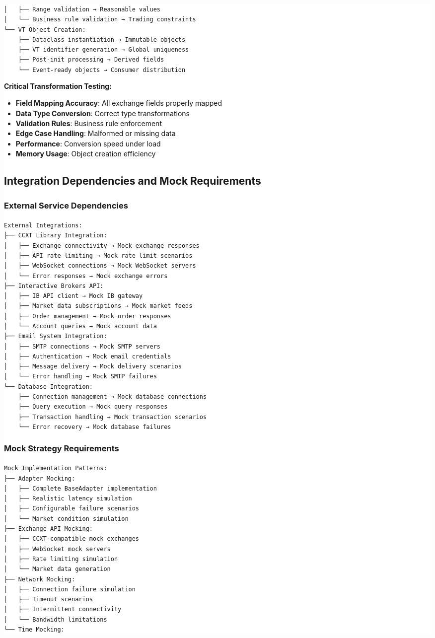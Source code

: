 ```
│   ├── Range validation → Reasonable values
│   └── Business rule validation → Trading constraints
└── VT Object Creation:
    ├── Dataclass instantiation → Immutable objects
    ├── VT identifier generation → Global uniqueness
    ├── Post-init processing → Derived fields
    └── Event-ready objects → Consumer distribution
```

**Critical Transformation Testing:**
- **Field Mapping Accuracy**: All exchange fields properly mapped
- **Data Type Conversion**: Correct type transformations
- **Validation Rules**: Business rule enforcement
- **Edge Case Handling**: Malformed or missing data
- **Performance**: Conversion speed under load
- **Memory Usage**: Object creation efficiency

## Integration Dependencies and Mock Requirements

### External Service Dependencies
```
External Integrations:
├── CCXT Library Integration:
│   ├── Exchange connectivity → Mock exchange responses
│   ├── API rate limiting → Mock rate limit scenarios
│   ├── WebSocket connections → Mock WebSocket servers
│   └── Error responses → Mock exchange errors
├── Interactive Brokers API:
│   ├── IB API client → Mock IB gateway
│   ├── Market data subscriptions → Mock market feeds
│   ├── Order management → Mock order responses
│   └── Account queries → Mock account data
├── Email System Integration:
│   ├── SMTP connections → Mock SMTP servers
│   ├── Authentication → Mock email credentials
│   ├── Message delivery → Mock delivery scenarios
│   └── Error handling → Mock SMTP failures
└── Database Integration:
    ├── Connection management → Mock database connections
    ├── Query execution → Mock query responses
    ├── Transaction handling → Mock transaction scenarios
    └── Error recovery → Mock database failures
```

### Mock Strategy Requirements
```
Mock Implementation Patterns:
├── Adapter Mocking:
│   ├── Complete BaseAdapter implementation
│   ├── Realistic latency simulation
│   ├── Configurable failure scenarios
│   └── Market condition simulation
├── Exchange API Mocking:
│   ├── CCXT-compatible mock exchanges
│   ├── WebSocket mock servers
│   ├── Rate limiting simulation
│   └── Market data generation
├── Network Mocking:
│   ├── Connection failure simulation
│   ├── Timeout scenarios
│   ├── Intermittent connectivity
│   └── Bandwidth limitations
└── Time Mocking:
```